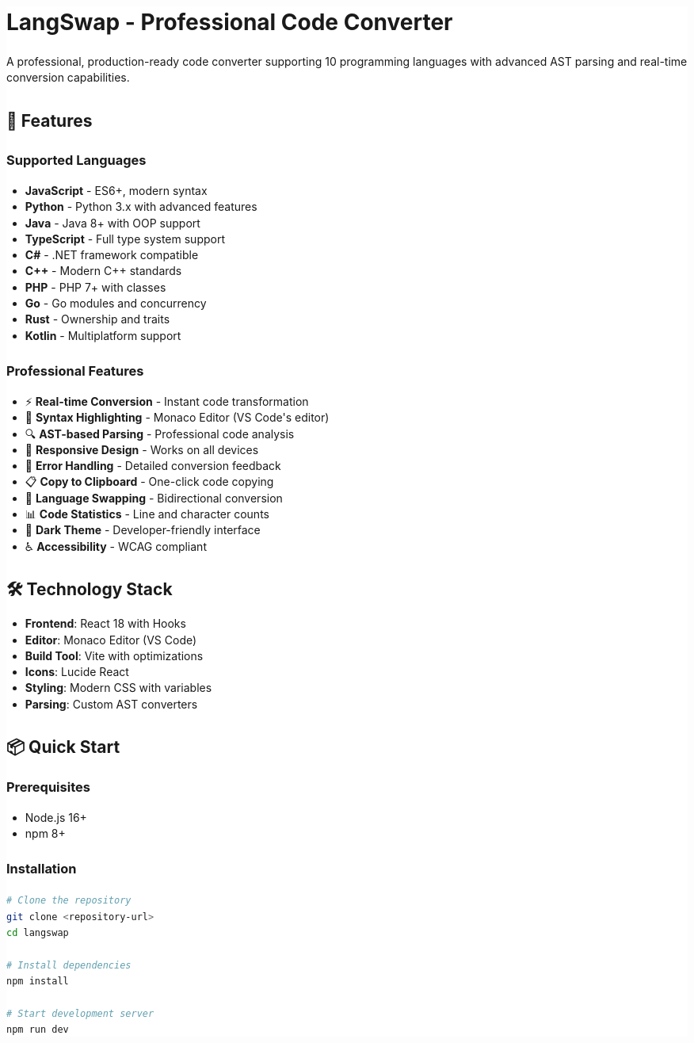 # LangSwap - Professional Code Converter

A professional, production-ready code converter supporting 10 programming languages with advanced AST parsing and real-time conversion capabilities.

## 🚀 Features

### Supported Languages
- **JavaScript** - ES6+, modern syntax
- **Python** - Python 3.x with advanced features
- **Java** - Java 8+ with OOP support
- **TypeScript** - Full type system support
- **C#** - .NET framework compatible
- **C++** - Modern C++ standards
- **PHP** - PHP 7+ with classes
- **Go** - Go modules and concurrency
- **Rust** - Ownership and traits
- **Kotlin** - Multiplatform support

### Professional Features
- ⚡ **Real-time Conversion** - Instant code transformation
- 🎨 **Syntax Highlighting** - Monaco Editor (VS Code's editor)
- 🔍 **AST-based Parsing** - Professional code analysis
- 📱 **Responsive Design** - Works on all devices
- 🎯 **Error Handling** - Detailed conversion feedback
- 📋 **Copy to Clipboard** - One-click code copying
- 🔄 **Language Swapping** - Bidirectional conversion
- 📊 **Code Statistics** - Line and character counts
- 🌙 **Dark Theme** - Developer-friendly interface
- ♿ **Accessibility** - WCAG compliant

## 🛠️ Technology Stack

- **Frontend**: React 18 with Hooks
- **Editor**: Monaco Editor (VS Code)
- **Build Tool**: Vite with optimizations
- **Icons**: Lucide React
- **Styling**: Modern CSS with variables
- **Parsing**: Custom AST converters

## 📦 Quick Start

### Prerequisites
- Node.js 16+ 
- npm 8+

### Installation
```bash
# Clone the repository
git clone <repository-url>
cd langswap

# Install dependencies
npm install

# Start development server
npm run dev
```
